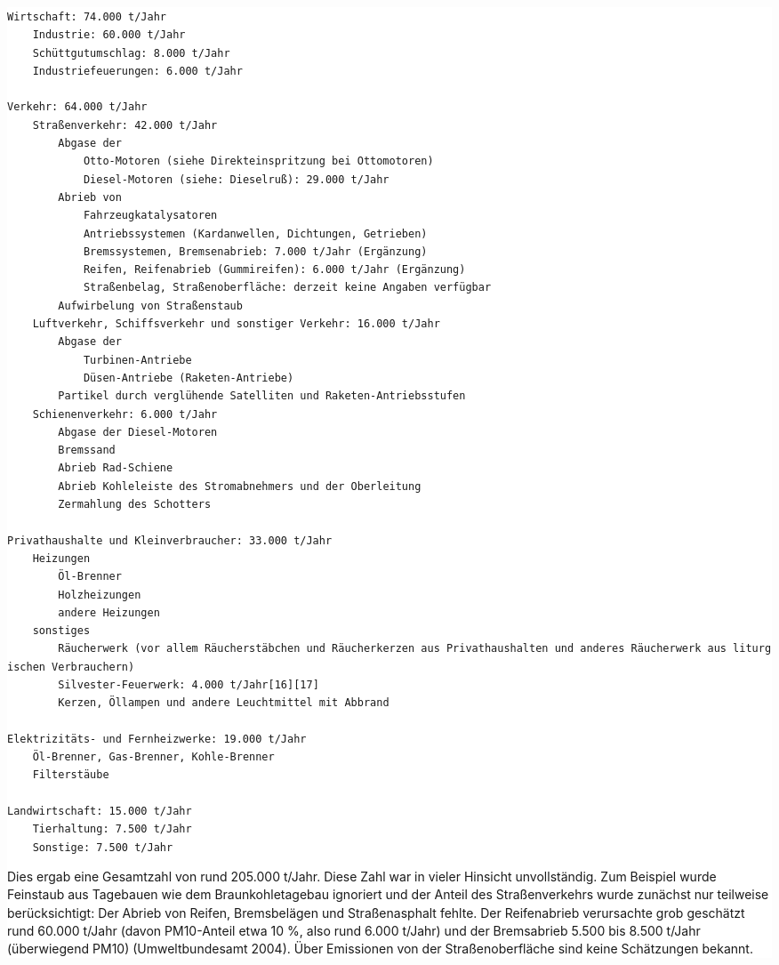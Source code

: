     Wirtschaft: 74.000 t/Jahr
        Industrie: 60.000 t/Jahr
        Schüttgutumschlag: 8.000 t/Jahr
        Industriefeuerungen: 6.000 t/Jahr

    Verkehr: 64.000 t/Jahr
        Straßenverkehr: 42.000 t/Jahr
            Abgase der
                Otto-Motoren (siehe Direkteinspritzung bei Ottomotoren)
                Diesel-Motoren (siehe: Dieselruß): 29.000 t/Jahr
            Abrieb von
                Fahrzeugkatalysatoren
                Antriebssystemen (Kardanwellen, Dichtungen, Getrieben)
                Bremssystemen, Bremsenabrieb: 7.000 t/Jahr (Ergänzung)
                Reifen, Reifenabrieb (Gummireifen): 6.000 t/Jahr (Ergänzung)
                Straßenbelag, Straßenoberfläche: derzeit keine Angaben verfügbar
            Aufwirbelung von Straßenstaub
        Luftverkehr, Schiffsverkehr und sonstiger Verkehr: 16.000 t/Jahr
            Abgase der
                Turbinen-Antriebe
                Düsen-Antriebe (Raketen-Antriebe)
            Partikel durch verglühende Satelliten und Raketen-Antriebsstufen
        Schienenverkehr: 6.000 t/Jahr
            Abgase der Diesel-Motoren
            Bremssand
            Abrieb Rad-Schiene
            Abrieb Kohleleiste des Stromabnehmers und der Oberleitung
            Zermahlung des Schotters

    Privathaushalte und Kleinverbraucher: 33.000 t/Jahr
        Heizungen
            Öl-Brenner
            Holzheizungen
            andere Heizungen
        sonstiges
            Räucherwerk (vor allem Räucherstäbchen und Räucherkerzen aus Privathaushalten und anderes Räucherwerk aus liturgischen Verbrauchern)
            Silvester-Feuerwerk: 4.000 t/Jahr[16][17]
            Kerzen, Öllampen und andere Leuchtmittel mit Abbrand

    Elektrizitäts- und Fernheizwerke: 19.000 t/Jahr
        Öl-Brenner, Gas-Brenner, Kohle-Brenner
        Filterstäube

    Landwirtschaft: 15.000 t/Jahr
        Tierhaltung: 7.500 t/Jahr
        Sonstige: 7.500 t/Jahr

Dies ergab eine Gesamtzahl von rund 205.000 t/Jahr. Diese Zahl war in vieler Hinsicht unvollständig. Zum Beispiel wurde Feinstaub aus Tagebauen wie dem Braunkohletagebau ignoriert und der Anteil des Straßenverkehrs wurde zunächst nur teilweise berücksichtigt: Der Abrieb von Reifen, Bremsbelägen und Straßenasphalt fehlte. Der Reifenabrieb verursachte grob geschätzt rund 60.000 t/Jahr (davon PM10-Anteil etwa 10 %, also rund 6.000 t/Jahr) und der Bremsabrieb 5.500 bis 8.500 t/Jahr (überwiegend PM10) (Umweltbundesamt 2004). Über Emissionen von der Straßenoberfläche sind keine Schätzungen bekannt.


[ub-at-pm25]: http://www.umweltbundesamt.at/pm25/
[ub-at-pm10]: http://www.umweltbundesamt.at/umweltsituation/luft/luftschadstoffe/staub/pm10/
[ub-de-fs]: https://www.umweltbundesamt.de/daten/luft/feinstaub-belastung#textpart-1
[ub-de-al]: https://www.umweltbundesamt.de/daten/luftbelastung/aktuelle-luftdaten#/start?s=q64FAA==&_k=2rax3w
[sds-011-spec]: https://www.watterott.com/media/files_public/edcqnbebxe/SDS011.pdf